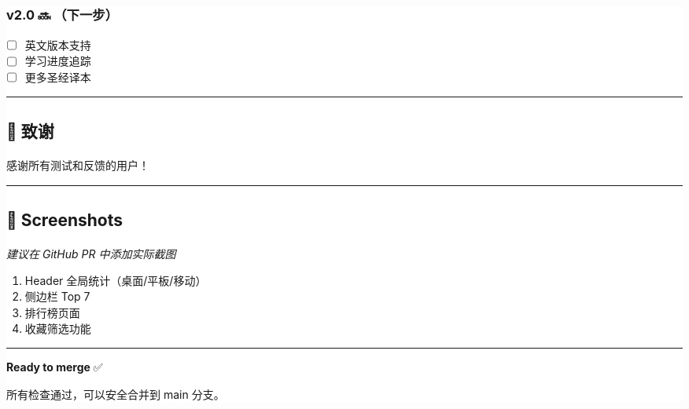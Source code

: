 ### v2.0 🔜 （下一步）
- [ ] 英文版本支持
- [ ] 学习进度追踪
- [ ] 更多圣经译本

---

## 🙏 致谢

感谢所有测试和反馈的用户！

---

## 📸 Screenshots

_建议在 GitHub PR 中添加实际截图_

1. Header 全局统计（桌面/平板/移动）
2. 侧边栏 Top 7
3. 排行榜页面
4. 收藏筛选功能

---

**Ready to merge** ✅

所有检查通过，可以安全合并到 main 分支。

